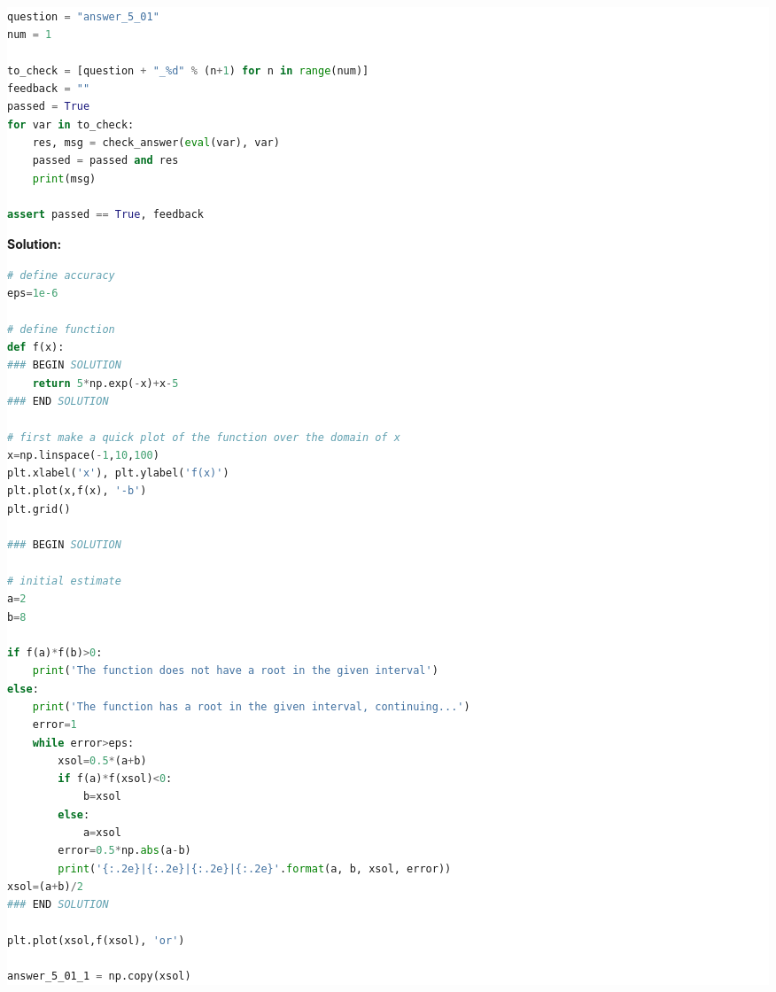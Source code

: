 ```python
question = "answer_5_01"
num = 1

to_check = [question + "_%d" % (n+1) for n in range(num)]
feedback = ""
passed = True
for var in to_check:
    res, msg = check_answer(eval(var), var)
    passed = passed and res
    print(msg)

assert passed == True, feedback
```

**Solution:**
``` python tags=["hide-input"] 
# define accuracy
eps=1e-6

# define function
def f(x):
### BEGIN SOLUTION
    return 5*np.exp(-x)+x-5
### END SOLUTION

# first make a quick plot of the function over the domain of x
x=np.linspace(-1,10,100)
plt.xlabel('x'), plt.ylabel('f(x)')
plt.plot(x,f(x), '-b')
plt.grid()

### BEGIN SOLUTION

# initial estimate
a=2
b=8

if f(a)*f(b)>0:
    print('The function does not have a root in the given interval')
else:
    print('The function has a root in the given interval, continuing...')
    error=1
    while error>eps:
        xsol=0.5*(a+b)
        if f(a)*f(xsol)<0:
            b=xsol
        else:
            a=xsol
        error=0.5*np.abs(a-b)
        print('{:.2e}|{:.2e}|{:.2e}|{:.2e}'.format(a, b, xsol, error))
xsol=(a+b)/2
### END SOLUTION

plt.plot(xsol,f(xsol), 'or')

answer_5_01_1 = np.copy(xsol)
```
